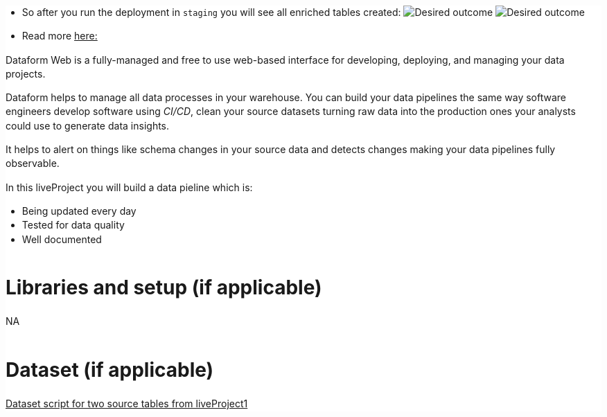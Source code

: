 - So after you run the deployment in `staging` you will see all enriched tables created:
![Desired outcome](https://mydataschool.com/liveprojects/img/img-M3-24.png)
![Desired outcome](https://mydataschool.com/liveprojects/img/img-M3-25.png)

- Read more [here:](https://towardsdatascience.com/easy-way-to-create-live-and-staging-environments-for-your-data-e4f03eb73365)



Dataform Web is a fully-managed and free to use web-based interface for developing, deploying, and managing your data projects.

Dataform helps to manage all data processes in your warehouse. You can build your data pipelines the same way software engineers develop software using *CI/CD*, clean your source datasets turning raw data into the production ones your analysts could use to generate data insights.

It helps to alert on things like schema changes in your source data and detects changes making your data pipelines fully observable.

In this liveProject you will build a data pieline which is:
- Being updated every day
- Tested for data quality
- Well documented



# Libraries and setup (if applicable)

NA



# Dataset (if applicable)

[Dataset script for two source tables from liveProject1]()



